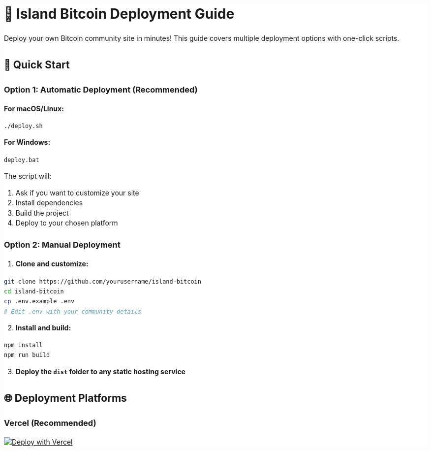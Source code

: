 # 🚀 Island Bitcoin Deployment Guide

Deploy your own Bitcoin community site in minutes! This guide covers multiple deployment options with one-click scripts.

## 🎯 Quick Start

### Option 1: Automatic Deployment (Recommended)

**For macOS/Linux:**

```bash
./deploy.sh
```

**For Windows:**

```cmd
deploy.bat
```

The script will:

1. Ask if you want to customize your site
2. Install dependencies
3. Build the project
4. Deploy to your chosen platform

### Option 2: Manual Deployment

1. **Clone and customize:**

```bash
git clone https://github.com/yourusername/island-bitcoin
cd island-bitcoin
cp .env.example .env
# Edit .env with your community details
```

2. **Install and build:**

```bash
npm install
npm run build
```

3. **Deploy the `dist` folder to any static hosting service**

## 🌐 Deployment Platforms

### Vercel (Recommended)

[![Deploy with Vercel](https://vercel.com/button)](https://vercel.com/new/clone?repository-url=https://github.com/yourusername/island-bitcoin)
